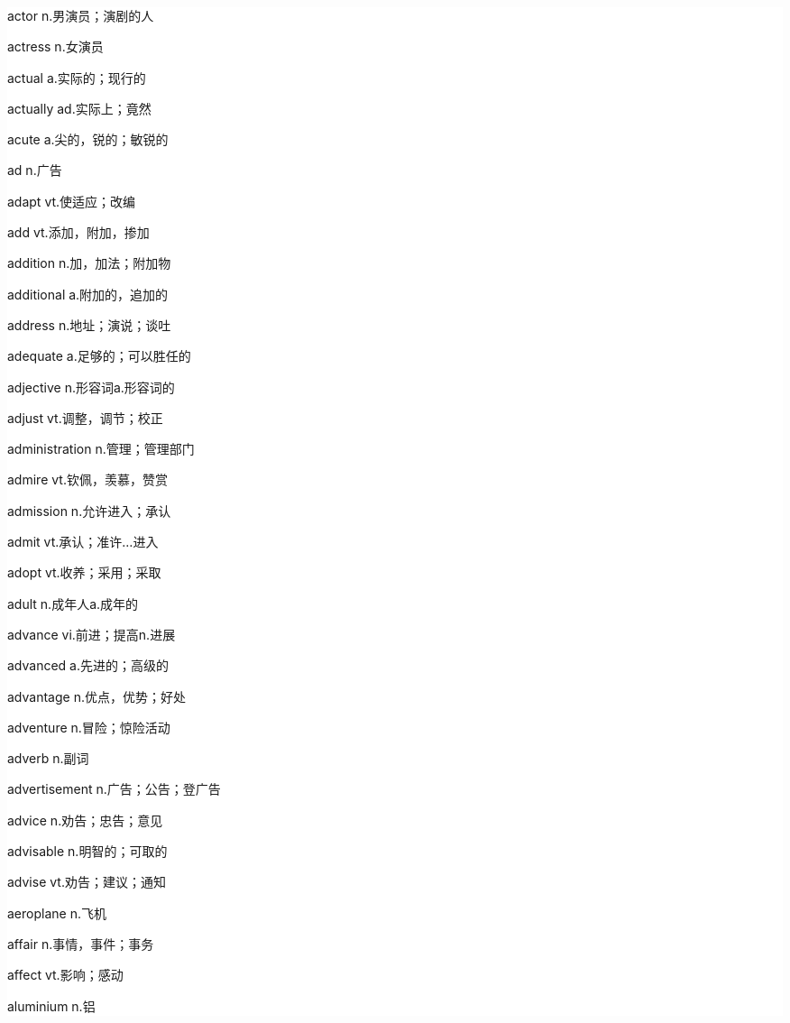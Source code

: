 actor n.男演员；演剧的人

actress n.女演员

actual a.实际的；现行的

actually ad.实际上；竟然

acute a.尖的，锐的；敏锐的

ad n.广告

adapt vt.使适应；改编

add vt.添加，附加，掺加

addition n.加，加法；附加物

additional a.附加的，追加的

address n.地址；演说；谈吐

adequate a.足够的；可以胜任的

adjective n.形容词a.形容词的

adjust vt.调整，调节；校正

administration n.管理；管理部门

admire vt.钦佩，羡慕，赞赏

admission n.允许进入；承认

admit vt.承认；准许…进入

adopt vt.收养；采用；采取

adult n.成年人a.成年的

advance vi.前进；提高n.进展

advanced a.先进的；高级的

advantage n.优点，优势；好处

adventure n.冒险；惊险活动

adverb n.副词

advertisement n.广告；公告；登广告

advice n.劝告；忠告；意见

advisable n.明智的；可取的

advise vt.劝告；建议；通知

aeroplane n.飞机

affair n.事情，事件；事务

affect vt.影响；感动

aluminium n.铝
